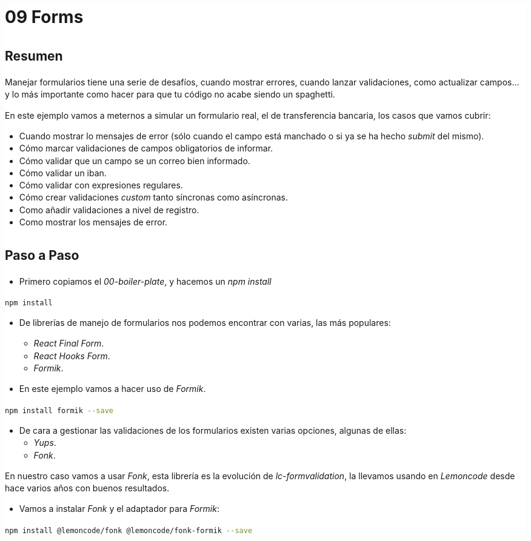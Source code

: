 # 09 Forms

## Resumen

Manejar formularios tiene una serie de desafíos, cuando mostrar errores, cuando lanzar validaciones, como actualizar campos... y lo más importante como hacer para que tu código no acabe siendo un spaghetti.

En este ejemplo vamos a meternos a simular un formulario real, el de transferencia bancaria, los casos que vamos cubrir:

- Cuando mostrar lo mensajes de error (sólo cuando el campo está manchado o si ya se
  ha hecho *submit* del mismo).
- Cómo marcar validaciones de campos obligatorios de informar.
- Cómo validar que un campo se un correo bien informado.
- Cómo validar un iban.
- Cómo validar con expresiones regulares.
- Cómo crear validaciones *custom* tanto síncronas como asíncronas.
- Como añadir validaciones a nivel de registro.
- Como mostrar los mensajes de error.

## Paso a Paso

- Primero copiamos el *00-boiler-plate*, y hacemos un _npm install_

```bash
npm install
```

- De librerías de manejo de formularios nos podemos encontrar con varias, las más populares:

  - *React Final Form*.
  - *React Hooks Form*.
  - *Formik*.

- En este ejemplo vamos a hacer uso de *Formik*.

```bash
npm install formik --save
```

- De cara a gestionar las validaciones de los formularios existen varias opciones, algunas de ellas:
  - *Yups*.
  - *Fonk*.

En nuestro caso vamos a usar *Fonk*, esta librería es la evolución de *lc-formvalidation*, la llevamos
usando en *Lemoncode* desde hace varios años con buenos resultados.

- Vamos a instalar *Fonk* y el adaptador para *Formik*:

```bash
npm install @lemoncode/fonk @lemoncode/fonk-formik --save
```
